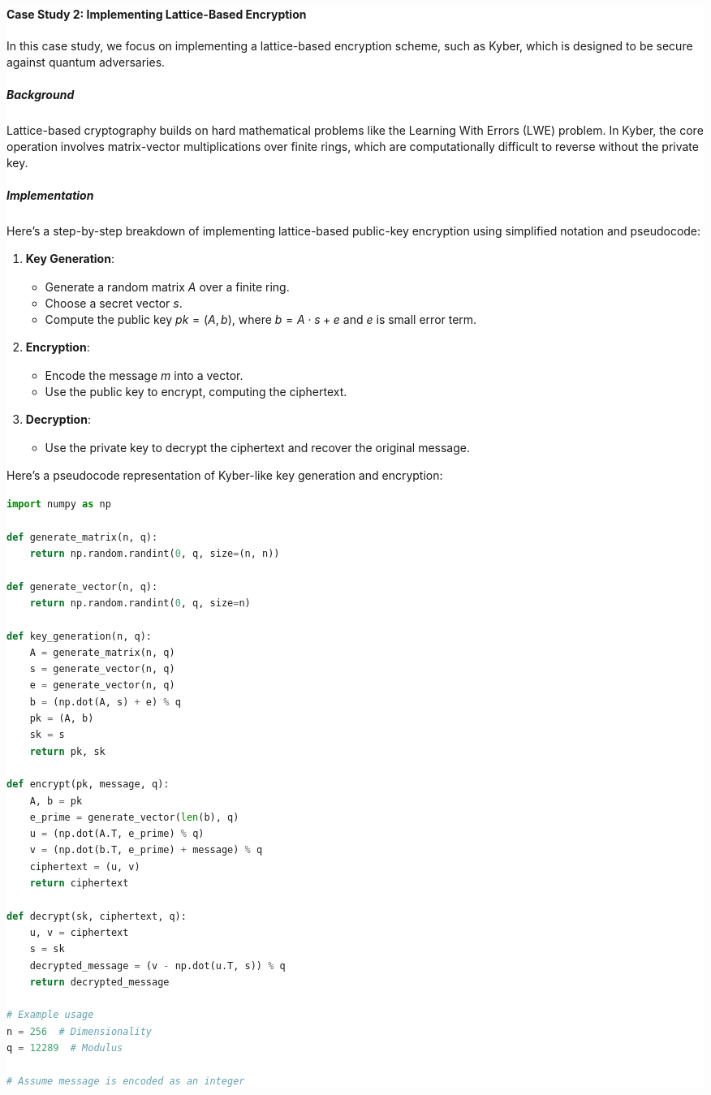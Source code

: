 #### Case Study 2: Implementing Lattice-Based Encryption

In this case study, we focus on implementing a lattice-based encryption scheme, such as Kyber, which is designed to be secure against quantum adversaries.

##### Background

Lattice-based cryptography builds on hard mathematical problems like the Learning With Errors (LWE) problem. In Kyber, the core operation involves matrix-vector multiplications over finite rings, which are computationally difficult to reverse without the private key.

##### Implementation

Here’s a step-by-step breakdown of implementing lattice-based public-key encryption using simplified notation and pseudocode:

1. **Key Generation**:
   - Generate a random matrix $A$ over a finite ring.
   - Choose a secret vector $s$.
   - Compute the public key $pk = (A, b)$, where $b = A \cdot s + e$ and $e$ is small error term.

2. **Encryption**:
   - Encode the message $m$ into a vector.
   - Use the public key to encrypt, computing the ciphertext.

3. **Decryption**:
   - Use the private key to decrypt the ciphertext and recover the original message.

Here’s a pseudocode representation of Kyber-like key generation and encryption:

```python
import numpy as np

def generate_matrix(n, q):
    return np.random.randint(0, q, size=(n, n))

def generate_vector(n, q):
    return np.random.randint(0, q, size=n)

def key_generation(n, q):
    A = generate_matrix(n, q)
    s = generate_vector(n, q)
    e = generate_vector(n, q)
    b = (np.dot(A, s) + e) % q
    pk = (A, b)
    sk = s
    return pk, sk

def encrypt(pk, message, q):
    A, b = pk
    e_prime = generate_vector(len(b), q)
    u = (np.dot(A.T, e_prime) % q)
    v = (np.dot(b.T, e_prime) + message) % q
    ciphertext = (u, v)
    return ciphertext

def decrypt(sk, ciphertext, q):
    u, v = ciphertext
    s = sk
    decrypted_message = (v - np.dot(u.T, s)) % q
    return decrypted_message

# Example usage
n = 256  # Dimensionality
q = 12289  # Modulus

# Assume message is encoded as an integer
```